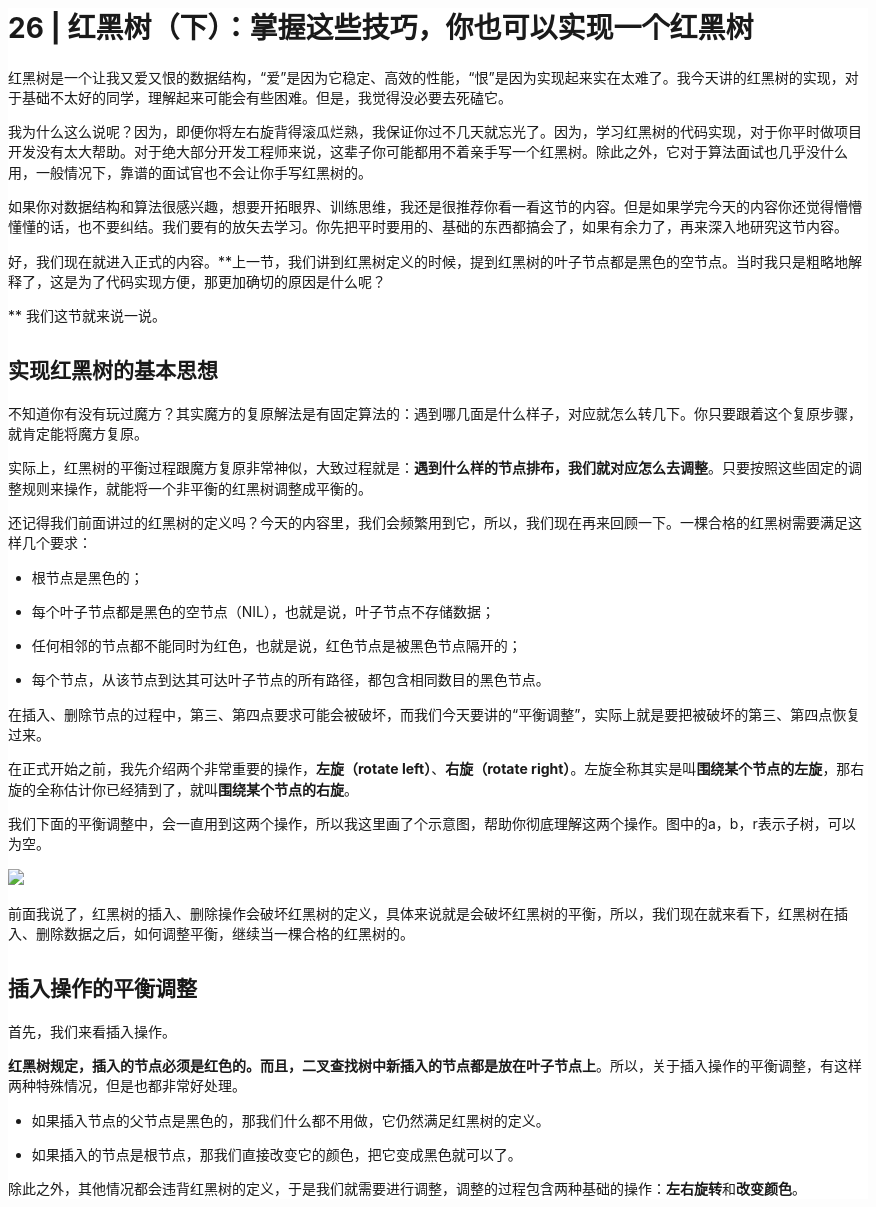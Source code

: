 # 26 \| 红黑树（下）：掌握这些技巧，你也可以实现一个红黑树

红黑树是一个让我又爱又恨的数据结构，“爱”是因为它稳定、高效的性能，“恨”是因为实现起来实在太难了。我今天讲的红黑树的实现，对于基础不太好的同学，理解起来可能会有些困难。但是，我觉得没必要去死磕它。

我为什么这么说呢？因为，即便你将左右旋背得滚瓜烂熟，我保证你过不几天就忘光了。因为，学习红黑树的代码实现，对于你平时做项目开发没有太大帮助。对于绝大部分开发工程师来说，这辈子你可能都用不着亲手写一个红黑树。除此之外，它对于算法面试也几乎没什么用，一般情况下，靠谱的面试官也不会让你手写红黑树的。

如果你对数据结构和算法很感兴趣，想要开拓眼界、训练思维，我还是很推荐你看一看这节的内容。但是如果学完今天的内容你还觉得懵懵懂懂的话，也不要纠结。我们要有的放矢去学习。你先把平时要用的、基础的东西都搞会了，如果有余力了，再来深入地研究这节内容。

好，我们现在就进入正式的内容。**<span class="orange">上一节，我们讲到红黑树定义的时候，提到红黑树的叶子节点都是黑色的空节点。当时我只是粗略地解释了，这是为了代码实现方便，那更加确切的原因是什么呢？</span>

** 我们这节就来说一说。

## 实现红黑树的基本思想

不知道你有没有玩过魔方？其实魔方的复原解法是有固定算法的：遇到哪几面是什么样子，对应就怎么转几下。你只要跟着这个复原步骤，就肯定能将魔方复原。



实际上，红黑树的平衡过程跟魔方复原非常神似，大致过程就是：**遇到什么样的节点排布，我们就对应怎么去调整**。只要按照这些固定的调整规则来操作，就能将一个非平衡的红黑树调整成平衡的。

还记得我们前面讲过的红黑树的定义吗？今天的内容里，我们会频繁用到它，所以，我们现在再来回顾一下。一棵合格的红黑树需要满足这样几个要求：

- 根节点是黑色的；

- 每个叶子节点都是黑色的空节点（NIL），也就是说，叶子节点不存储数据；

- 任何相邻的节点都不能同时为红色，也就是说，红色节点是被黑色节点隔开的；

- 每个节点，从该节点到达其可达叶子节点的所有路径，都包含相同数目的黑色节点。




在插入、删除节点的过程中，第三、第四点要求可能会被破坏，而我们今天要讲的“平衡调整”，实际上就是要把被破坏的第三、第四点恢复过来。

在正式开始之前，我先介绍两个非常重要的操作，**左旋（rotate left）**、**右旋（rotate right）**。左旋全称其实是叫**围绕某个节点的左旋**，那右旋的全称估计你已经猜到了，就叫**围绕某个节点的右旋**。

我们下面的平衡调整中，会一直用到这两个操作，所以我这里画了个示意图，帮助你彻底理解这两个操作。图中的a，b，r表示子树，可以为空。

![](<https://static001.geekbang.org/resource/image/0e/1e/0e37e597737012593a93105ebbf4591e.jpg>)

前面我说了，红黑树的插入、删除操作会破坏红黑树的定义，具体来说就是会破坏红黑树的平衡，所以，我们现在就来看下，红黑树在插入、删除数据之后，如何调整平衡，继续当一棵合格的红黑树的。

## 插入操作的平衡调整

首先，我们来看插入操作。

**红黑树规定，插入的节点必须是红色的。而且，二叉查找树中新插入的节点都是放在叶子节点上**。所以，关于插入操作的平衡调整，有这样两种特殊情况，但是也都非常好处理。

- 如果插入节点的父节点是黑色的，那我们什么都不用做，它仍然满足红黑树的定义。

- 如果插入的节点是根节点，那我们直接改变它的颜色，把它变成黑色就可以了。




除此之外，其他情况都会违背红黑树的定义，于是我们就需要进行调整，调整的过程包含两种基础的操作：**左右旋转**和**改变颜色**。
